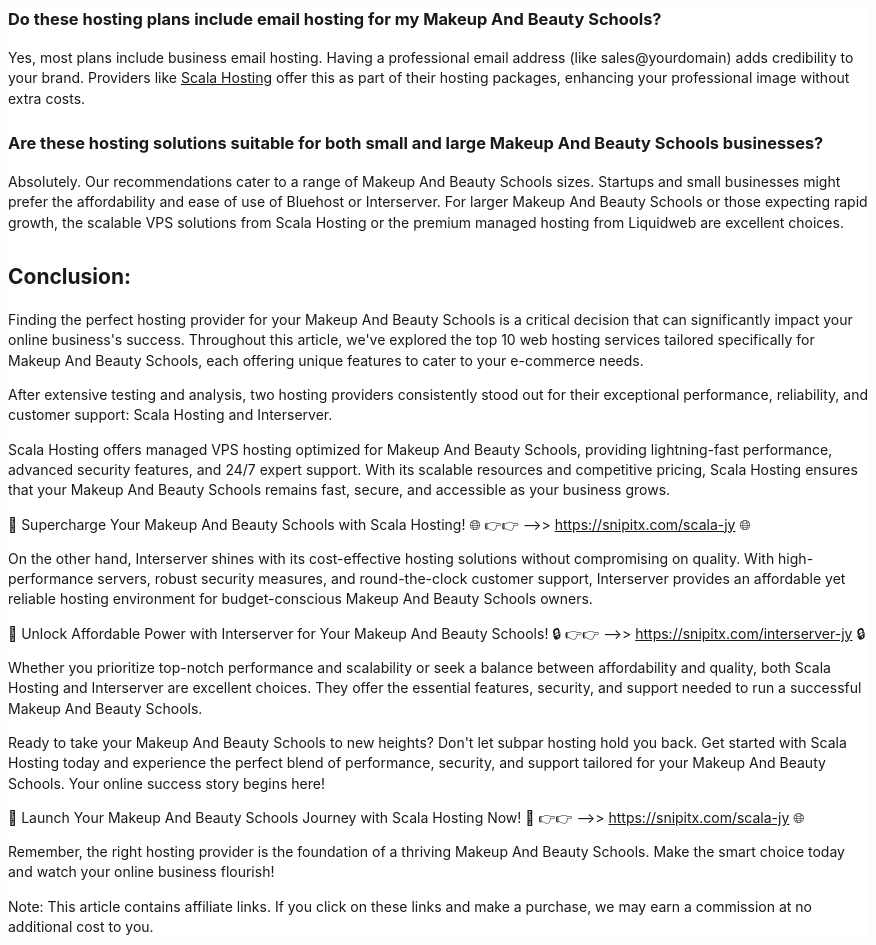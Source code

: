 ### Do these hosting plans include email hosting for my Makeup And Beauty Schools? 
Yes, most plans include business email hosting. Having a professional email address (like sales@yourdomain) adds credibility to your brand. Providers like [Scala Hosting](https://snipitx.com/scala-jy) offer this as part of their hosting packages, enhancing your professional image without extra costs.

### Are these hosting solutions suitable for both small and large Makeup And Beauty Schools businesses? 
Absolutely. Our recommendations cater to a range of Makeup And Beauty Schools sizes. Startups and small businesses might prefer the affordability and ease of use of Bluehost or Interserver. For larger Makeup And Beauty Schools or those expecting rapid growth, the scalable VPS solutions from Scala Hosting or the premium managed hosting from Liquidweb are excellent choices.

## Conclusion:

Finding the perfect hosting provider for your Makeup And Beauty Schools is a critical decision that can significantly impact your online business's success. Throughout this article, we've explored the top 10 web hosting services tailored specifically for Makeup And Beauty Schools, each offering unique features to cater to your e-commerce needs.

After extensive testing and analysis, two hosting providers consistently stood out for their exceptional performance, reliability, and customer support: Scala Hosting and Interserver.

Scala Hosting offers managed VPS hosting optimized for Makeup And Beauty Schools, providing lightning-fast performance, advanced security features, and 24/7 expert support. With its scalable resources and competitive pricing, Scala Hosting ensures that your Makeup And Beauty Schools remains fast, secure, and accessible as your business grows.

🚀 Supercharge Your Makeup And Beauty Schools with Scala Hosting! 🌐
👉👉 -->> https://snipitx.com/scala-jy 🌐

On the other hand, Interserver shines with its cost-effective hosting solutions without compromising on quality. With high-performance servers, robust security measures, and round-the-clock customer support, Interserver provides an affordable yet reliable hosting environment for budget-conscious Makeup And Beauty Schools owners.

💸 Unlock Affordable Power with Interserver for Your Makeup And Beauty Schools! 🔒
👉👉 -->> https://snipitx.com/interserver-jy 🔒

Whether you prioritize top-notch performance and scalability or seek a balance between affordability and quality, both Scala Hosting and Interserver are excellent choices. They offer the essential features, security, and support needed to run a successful Makeup And Beauty Schools.

Ready to take your Makeup And Beauty Schools to new heights? Don't let subpar hosting hold you back. Get started with Scala Hosting today and experience the perfect blend of performance, security, and support tailored for your Makeup And Beauty Schools. Your online success story begins here!

🚀 Launch Your Makeup And Beauty Schools Journey with Scala Hosting Now! 🌟
👉👉 -->> https://snipitx.com/scala-jy 🌐

Remember, the right hosting provider is the foundation of a thriving Makeup And Beauty Schools. Make the smart choice today and watch your online business flourish!

Note: This article contains affiliate links. If you click on these links and make a purchase, we may earn a commission at no additional cost to you.